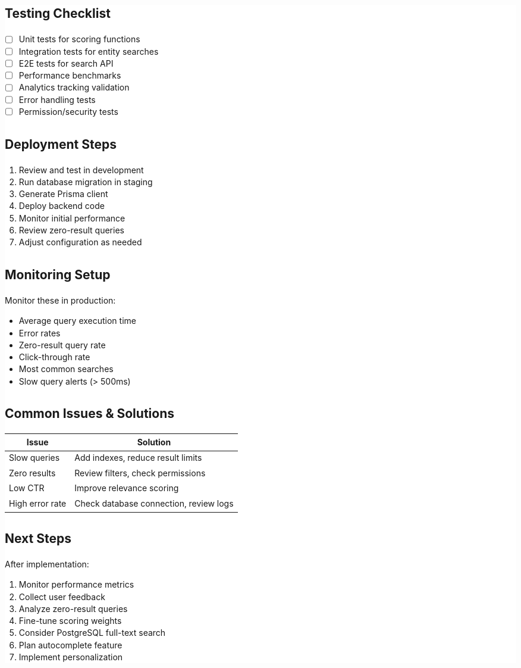 ## Testing Checklist

- [ ] Unit tests for scoring functions
- [ ] Integration tests for entity searches
- [ ] E2E tests for search API
- [ ] Performance benchmarks
- [ ] Analytics tracking validation
- [ ] Error handling tests
- [ ] Permission/security tests

## Deployment Steps

1. Review and test in development
2. Run database migration in staging
3. Generate Prisma client
4. Deploy backend code
5. Monitor initial performance
6. Review zero-result queries
7. Adjust configuration as needed

## Monitoring Setup

Monitor these in production:
- Average query execution time
- Error rates
- Zero-result query rate
- Click-through rate
- Most common searches
- Slow query alerts (> 500ms)

## Common Issues & Solutions

| Issue | Solution |
|-------|----------|
| Slow queries | Add indexes, reduce result limits |
| Zero results | Review filters, check permissions |
| Low CTR | Improve relevance scoring |
| High error rate | Check database connection, review logs |

## Next Steps

After implementation:
1. Monitor performance metrics
2. Collect user feedback
3. Analyze zero-result queries
4. Fine-tune scoring weights
5. Consider PostgreSQL full-text search
6. Plan autocomplete feature
7. Implement personalization
